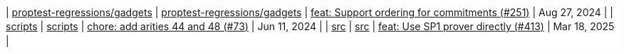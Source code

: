 | [proptest-regressions/gadgets](https://github.com/lurk-lab/lurk/tree/main/proptest-regressions/gadgets "This path skips through empty directories") | [proptest-regressions/gadgets](https://github.com/lurk-lab/lurk/tree/main/proptest-regressions/gadgets "This path skips through empty directories") | [feat: Support ordering for commitments (](https://github.com/lurk-lab/lurk/commit/e849d9a678ef6e930ef7c15a59686512d32e3b63 "feat: Support ordering for commitments (#251) * feat: Add gadget for Field<->Word32 conversion Also fixes `should_fail` typo in `GadgetTester` * feat: Add FieldToWord32 for range checking the word * feat: Add CommitmentCompare gadget * feat: Add comm_lessthan lair chip * feat: Ordering for commitments * chore: Tests and clippy * chore: Remove FIXMEs, small cleanup * chore: Fix tests in debug mode * fix: Remove prove/verify from comm test * chore: Address review * chore: Additional eval tests --------- Co-authored-by: wwared <541936+wwared@users.noreply.github.com>")[#251](https://github.com/lurk-lab/lurk/pull/251)[)](https://github.com/lurk-lab/lurk/commit/e849d9a678ef6e930ef7c15a59686512d32e3b63 "feat: Support ordering for commitments (#251) * feat: Add gadget for Field<->Word32 conversion Also fixes `should_fail` typo in `GadgetTester` * feat: Add FieldToWord32 for range checking the word * feat: Add CommitmentCompare gadget * feat: Add comm_lessthan lair chip * feat: Ordering for commitments * chore: Tests and clippy * chore: Remove FIXMEs, small cleanup * chore: Fix tests in debug mode * fix: Remove prove/verify from comm test * chore: Address review * chore: Additional eval tests --------- Co-authored-by: wwared <541936+wwared@users.noreply.github.com>") | Aug 27, 2024 |
| [scripts](https://github.com/lurk-lab/lurk/tree/main/scripts "scripts") | [scripts](https://github.com/lurk-lab/lurk/tree/main/scripts "scripts") | [chore: add arities 44 and 48 (](https://github.com/lurk-lab/lurk/commit/d5c983f51170faa051d7e6553ed23e1922c3ca43 "chore: add arities 44 and 48 (#73)")[#73](https://github.com/lurk-lab/lurk/pull/73)[)](https://github.com/lurk-lab/lurk/commit/d5c983f51170faa051d7e6553ed23e1922c3ca43 "chore: add arities 44 and 48 (#73)") | Jun 11, 2024 |
| [src](https://github.com/lurk-lab/lurk/tree/main/src "src") | [src](https://github.com/lurk-lab/lurk/tree/main/src "src") | [feat: Use SP1 prover directly (](https://github.com/lurk-lab/lurk/commit/b8236c16b4e9e1c7aebc0caf47a634ded69bf3e3 "feat: Use SP1 prover directly (#413) * chore: Replace Sphinx with SP1 * chore: Minor cleanup and fix benches Removes the PrimeField32 bound where unnecessary * fix: Use Arcs and remove some expensive clones This impacts mainly long computations with a lot of sharding (see lair_shard_test) and large matrices, or large lair programs * chore: Minor cleanup * feat: Update to SP1 v4+, temporarily disable sharding After SP1 v4, the global lookup argument for cross-shard chip communication was drastically redesigned, which means our currently implementation is temporarily broken. See #437. The proper solution will require a proper design for sharded Lurk computation. This commit also removes all of the now-unnecessary dummy chips, since only single-shard computations can be proven right now. * chore: Address clippy * chore: Temporarily disable `bench-regression` CI * chore: Remove debug cargo patches --------- Co-authored-by: wwared <541936+wwared@users.noreply.github.com>")[#413](https://github.com/lurk-lab/lurk/pull/413)[)](https://github.com/lurk-lab/lurk/commit/b8236c16b4e9e1c7aebc0caf47a634ded69bf3e3 "feat: Use SP1 prover directly (#413) * chore: Replace Sphinx with SP1 * chore: Minor cleanup and fix benches Removes the PrimeField32 bound where unnecessary * fix: Use Arcs and remove some expensive clones This impacts mainly long computations with a lot of sharding (see lair_shard_test) and large matrices, or large lair programs * chore: Minor cleanup * feat: Update to SP1 v4+, temporarily disable sharding After SP1 v4, the global lookup argument for cross-shard chip communication was drastically redesigned, which means our currently implementation is temporarily broken. See #437. The proper solution will require a proper design for sharded Lurk computation. This commit also removes all of the now-unnecessary dummy chips, since only single-shard computations can be proven right now. * chore: Address clippy * chore: Temporarily disable `bench-regression` CI * chore: Remove debug cargo patches --------- Co-authored-by: wwared <541936+wwared@users.noreply.github.com>") | Mar 18, 2025 |